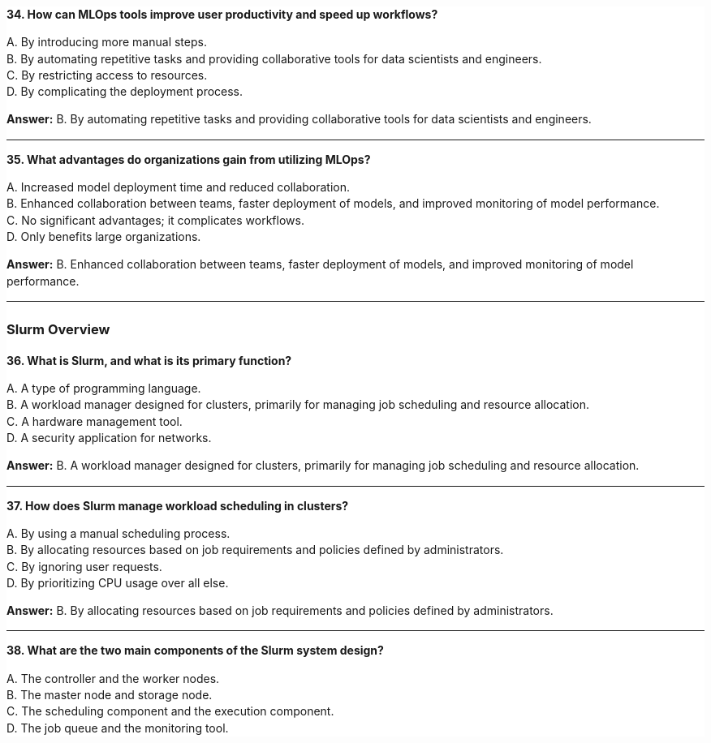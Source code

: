 **34. How can MLOps tools improve user productivity and speed up workflows?**

A. By introducing more manual steps.  
B. By automating repetitive tasks and providing collaborative tools for data scientists and engineers.  
C. By restricting access to resources.  
D. By complicating the deployment process.  

**Answer:** B. By automating repetitive tasks and providing collaborative tools for data scientists and engineers.

---

**35. What advantages do organizations gain from utilizing MLOps?**

A. Increased model deployment time and reduced collaboration.  
B. Enhanced collaboration between teams, faster deployment of models, and improved monitoring of model performance.  
C. No significant advantages; it complicates workflows.  
D. Only benefits large organizations.  

**Answer:** B. Enhanced collaboration between teams, faster deployment of models, and improved monitoring of model performance.

---

### Slurm Overview

**36. What is Slurm, and what is its primary function?**

A. A type of programming language.  
B. A workload manager designed for clusters, primarily for managing job scheduling and resource allocation.  
C. A hardware management tool.  
D. A security application for networks.  

**Answer:** B. A workload manager designed for clusters, primarily for managing job scheduling and resource allocation.

---

**37. How does Slurm manage workload scheduling in clusters?**

A. By using a manual scheduling process.  
B. By allocating resources based on job requirements and policies defined by administrators.  
C. By ignoring user requests.  
D. By prioritizing CPU usage over all else.  

**Answer:** B. By allocating resources based on job requirements and policies defined by administrators.

---

**38. What are the two main components of the Slurm system design?**

A. The controller and the worker nodes.  
B. The master node and storage node.  
C. The scheduling component and the execution component.  
D. The job queue and the monitoring tool.  
